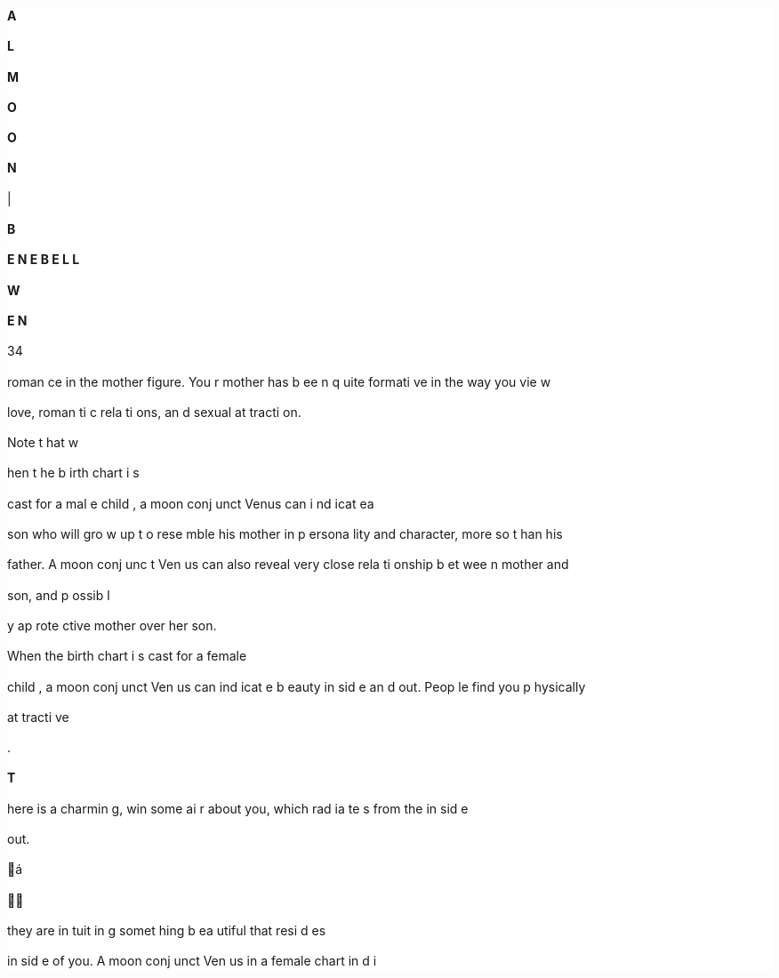 **A**

**L**

**M**

**O**

**O**

**N**

|

**B**

**E N E B E L L**

**W**

**E N**

34

roman ce in the mother figure. You r mother has b ee n q uite formati ve in the way you vie w

love, roman ti c rela ti ons, an d sexual at tracti on.

Note t hat w

hen t he b irth chart i s

cast for a mal e child , a moon conj unct Venus can i nd icat ea

son who will gro w up t o rese mble his mother in p ersona lity and character, more so t han his

father. A moon conj unc t Ven us can also reveal very close rela ti onship b et wee n mother and

son, and p ossib l

y ap rote ctive mother over her son.

When the birth chart i s cast for a female

child , a moon conj unct Ven us can ind icat e b eauty in sid e an d out. Peop le find you p hysically

at tracti ve

.

**T**

here is a charmin g, win some ai r about you, which rad ia te s from the in sid e

out.

á



they are in tuit in g somet hing b ea utiful that resi d es

in sid e of you. A moon conj unct Ven us in a female chart in d i
